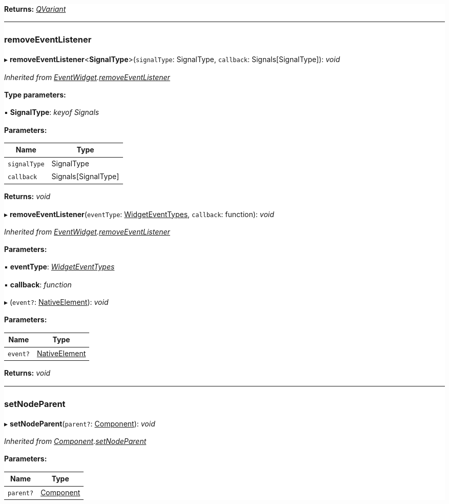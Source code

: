 **Returns:** *[QVariant](qvariant.md)*

___

###  removeEventListener

▸ **removeEventListener**<**SignalType**>(`signalType`: SignalType, `callback`: Signals[SignalType]): *void*

*Inherited from [EventWidget](eventwidget.md).[removeEventListener](eventwidget.md#removeeventlistener)*

**Type parameters:**

▪ **SignalType**: *keyof Signals*

**Parameters:**

Name | Type |
------ | ------ |
`signalType` | SignalType |
`callback` | Signals[SignalType] |

**Returns:** *void*

▸ **removeEventListener**(`eventType`: [WidgetEventTypes](../enums/widgeteventtypes.md), `callback`: function): *void*

*Inherited from [EventWidget](eventwidget.md).[removeEventListener](eventwidget.md#removeeventlistener)*

**Parameters:**

▪ **eventType**: *[WidgetEventTypes](../enums/widgeteventtypes.md)*

▪ **callback**: *function*

▸ (`event?`: [NativeElement](../globals.md#nativeelement)): *void*

**Parameters:**

Name | Type |
------ | ------ |
`event?` | [NativeElement](../globals.md#nativeelement) |

**Returns:** *void*

___

###  setNodeParent

▸ **setNodeParent**(`parent?`: [Component](component.md)): *void*

*Inherited from [Component](component.md).[setNodeParent](component.md#setnodeparent)*

**Parameters:**

Name | Type |
------ | ------ |
`parent?` | [Component](component.md) |
